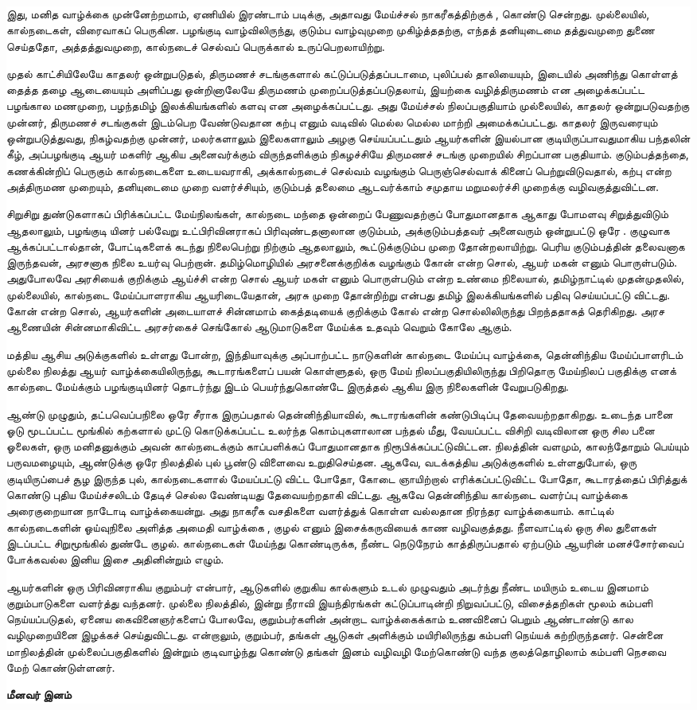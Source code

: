 இது, மனித வாழ்க்கை முன்னேற்றமாம், ஏணியில் இரண்டாம் படிக்கு, அதாவது மேய்ச்சல் நாகரீகத்திற்குக் , கொண்டு சென்றது. முல்லையில், கால்நடைகள், விரைவாகப் பெருகின. பழங்குடி வாழ்விலிருந்து, குடும்ப வாழ்வுமுறை முகிழ்த்ததற்கு, எந்தத் தனியுடைமை தத்துவமுறை துணை செய்ததோ, அத்தத்துவமுறை, கால்நடைச் செல்வப் பெருக்கால் உருப்பெறலாயிற்று.

முதல் காட்சியிலேயே காதலர் ஒன்றுபடுதல், திருமணச் சடங்குகளால் கட்டுப்படுத்தப்படாமை, புலிப்பல் தாலியையும், இடையில் அணிந்து கொள்ளத் தைத்த தழை ஆடையையும் அளிப்பது ஒன்றினாலேயே திருமணம் முறைப்படுத்தப்படுதலாய், இயற்கை வழித்திருமணம் என அழைக்கப்பட்ட பழங்கால மணமுறை, பழந்தமிழ் இலக்கியங்களில் களவு என அழைக்கப்பட்டது. அது மேய்ச்சல் நிலப்பகுதியாம் முல்லையில், காதலர் ஒன்றுபடுவதற்கு முன்னர், திருமணச் சடங்குகள் இடம்பெற வேண்டுவதான கற்பு எனும் வடிவில் மெல்ல மெல்ல மாற்றி அமைக்கப்பட்டது. காதலர் இருவரையும் ஒன்றுபடுத்துவது, நிகழ்வதற்கு முன்னர், மலர்களாலும் இலைகளாலும் அழகு செய்யப்பட்டதும் ஆயர்களின் இயல்பான குடியிருப்பாவதுமாகிய பந்தலின் கீழ், அப்பழங்குடி ஆயர் மகளிர் ஆகிய அனைவர்க்கும் விருந்தளிக்கும் நிகழச்சியே திருமணச் சடங்கு முறையில் சிறப்பான பகுதியாம். குடும்பத்தந்தை, கணக்கின்றிப் பெருகும் கால்நடைகளை உடையவராகி, அக்கால்நடைச் செல்வம் வழங்கும் பெருஞ்செல்வாக் கினைப் பெற்றுவிடுவதால், கற்பு என்ற அத்திருமண முறையும், தனியுடைமை முறை வளர்ச்சியும், குடும்பத் தலைமை ஆடவர்க்காம் சமுதாய மறுமலர்ச்சி முறைக்கு வழிவகுத்துவிட்டன.

சிறுசிறு துண்டுகளாகப் பிரிக்கப்பட்ட மேய்நிலங்கள், கால்நடை மந்தை ஒன்றைப் பேணுவதற்குப் போதுமானதாக ஆகாது போமளவு சிறுத்துவிடும் ஆதலாலும், பழங்குடி யினர் பல்வேறு உட்பிரிவினராகப் பிரிவுண்டதனாலான குடும்பம், அக்குடும்பத்தவர் அனைவரும் ஒன்றுபட்டு ஒரே . குழுவாக ஆக்கப்பட்டால்தான், போட்டிகளைக் கடந்து நிலைபெற்று நிற்கும் ஆதலாலும், கூட்டுக்குடும்ப முறை தோன்றலாயிற்று. பெரிய குடும்பத்தின் தலைவனாக இருந்தவன், அரசனாக நிலை உயர்வு பெற்றான். தமிழ்மொழியில் அரசனைக்குறிக்க வழங்கும் கோன் என்ற சொல், ஆயர் மகன் எனும் பொருள்படும். அதுபோலவே அரசியைக் குறிக்கும் ஆய்ச்சி என்ற சொல் ஆயர் மகள் எனும் பொருள்படும் என்ற உண்மை நிலையால், தமிழ்நாட்டில் முதன்முதலில், முல்லையில், கால்நடை மேய்ப்பாளராகிய ஆயரிடையேதான், அரசு முறை தோன்றிற்று என்பது தமிழ் இலக்கியங்களில் பதிவு செய்யப்பட்டு விட்டது. கோன் என்ற சொல், ஆயர்களின் அடையாளச் சின்னமாம் கைத்தடியைக் குறிக்கும் கோல் என்ற சொல்லிலிருந்து பிறந்ததாகத் தெரிகிறது. அரச ஆணையின் சின்னமாகிவிட்ட அரசர்கைச் செங்கோல் ஆடுமாடுகளை மேய்க்க உதவும் வெறும் கோலே ஆகும்.

மத்திய ஆசிய அடுக்குகளில் உள்ளது போன்ற, இந்தியாவுக்கு அப்பாற்பட்ட நாடுகளின் கால்நடை மேய்ப்பு வாழ்க்கை, தென்னிந்திய மேய்ப்பாளரிடம் முல்லை நிலத்து ஆயர் வாழ்க்கையிலிருந்து, கூடாரங்களைப் பயன் கொள்ளுதல், ஒரு மேய் நிலப்பகுதியிலிருந்து பிறிதொரு மேய்நிலப் பகுதிக்கு எனக் கால்நடை மேய்க்கும் பழங்குடியினர் தொடர்ந்து இடம் பெயர்ந்துகொண்டே இருத்தல் ஆகிய இரு நிலைகளின் வேறுபடுகிறது.

ஆண்டு முழுதும், தட்பவெப்பநிலை ஒரே சீராக இருப்பதால் தென்னிந்தியாவில், கூடாரங்களின் கண்டுபிடிப்பு தேவையற்றதாகிறது. உடைந்த பானை ஓடு மூடப்பட்ட மூங்கில் கற்களால் முட்டு கொடுக்கப்பட்ட உலர்ந்த கொம்புகளாலான பந்தல் மீது, வேயப்பட்ட விசிறி வடிவிலான ஒரு சில பனை ஓலைகள், ஒரு மனிதனுக்கும் அவன் கால்நடைக்கும் காப்பளிக்கப் போதுமானதாக நிரூபிக்கப்பட்டுவிட்டன. நிலத்தின் வளமும், காலந்தோறும் பெய்யும் பருவமழையும், ஆண்டுக்கு ஒரே நிலத்தில் புல் பூண்டு விளைவை உறுதிசெய்தன. ஆகவே, வடக்கத்திய அடுக்குகளில் உள்ளதுபோல், ஒரு குடியிருப்பைச் சூழ இருந்த புல், கால்நடைகளால் மேயப்பட்டு விட்ட போதோ, கோடை ஞாயிற்றால் எரிக்கப்பட்டுவிட்ட போதோ, கூடாரத்தைப் பிரித்துக் கொண்டு புதிய மேய்ச்சலிடம் தேடிச் செல்ல வேண்டியது தேவையற்றதாகி விட்டது. ஆகவே தென்னிந்திய கால்நடை வளர்ப்பு வாழ்க்கை அரைகுறையான நாடோடி வாழ்க்கையன்று. அது நாகரீக வசதிகளை வளர்த்துக் கொள்ள வல்லதான நிரந்தர வாழ்க்கையாம். காட்டில் கால்நடைகளின் ஓய்வுநிலை அளித்த அமைதி வாழ்க்கை , குழல் எனும் இசைக்கருவியைக் காண வழிவகுத்தது. நீளவாட்டில் ஒரு சில துளைகள் இடப்பட்ட சிறுமூங்கில் துண்டே குழல். கால்நடைகள் மேய்ந்து கொண்டிருக்க, நீண்ட நெடுநேரம் காத்திருப்பதால் ஏற்படும் ஆயரின் மனச்சோர்வைப் போக்கவல்ல இனிய இசை அதினின்றும் எழும்.

ஆயர்களின் ஒரு பிரிவினராகிய குறும்பர் என்பார், ஆடுகளில் குறுகிய கால்களும் உடல் முழுவதும் அடர்ந்து நீண்ட மயிரும் உடைய இனமாம் குறும்பாடுகளை வளர்த்து வந்தனர். முல்லை நிலத்தில், இன்று நீராவி இயந்திரங்கள் கட்டுப்பாடின்றி நிறுவப்பட்டு, விசைத்தறிகள் மூலம் கம்பளி நெய்யப்படுதல், ஏனைய கைவினைஞர்களைப் போலவே, குறும்பர்களின் அன்றாட வாழ்க்கைக்காம் உணவினைப் பெறும் ஆண்டாண்டு கால வழிமுறையினை இழக்கச் செய்துவிட்டது. என்றாலும், குறும்பர், தங்கள் ஆடுகள் அளிக்கும் மயிரிலிருந்து கம்பளி நெய்யக் கற்றிருந்தனர். சென்னை மாநிலத்தின் முல்லைப்பகுதிகளில் இன்றும் குடிவாழ்ந்து கொண்டு தங்கள் இனம் வழிவழி மேற்கொண்டு வந்த குலத்தொழிலாம் கம்பளி நெசவை மேற் கொண்டுள்ளனர்.

**மீனவர் இனம்**

